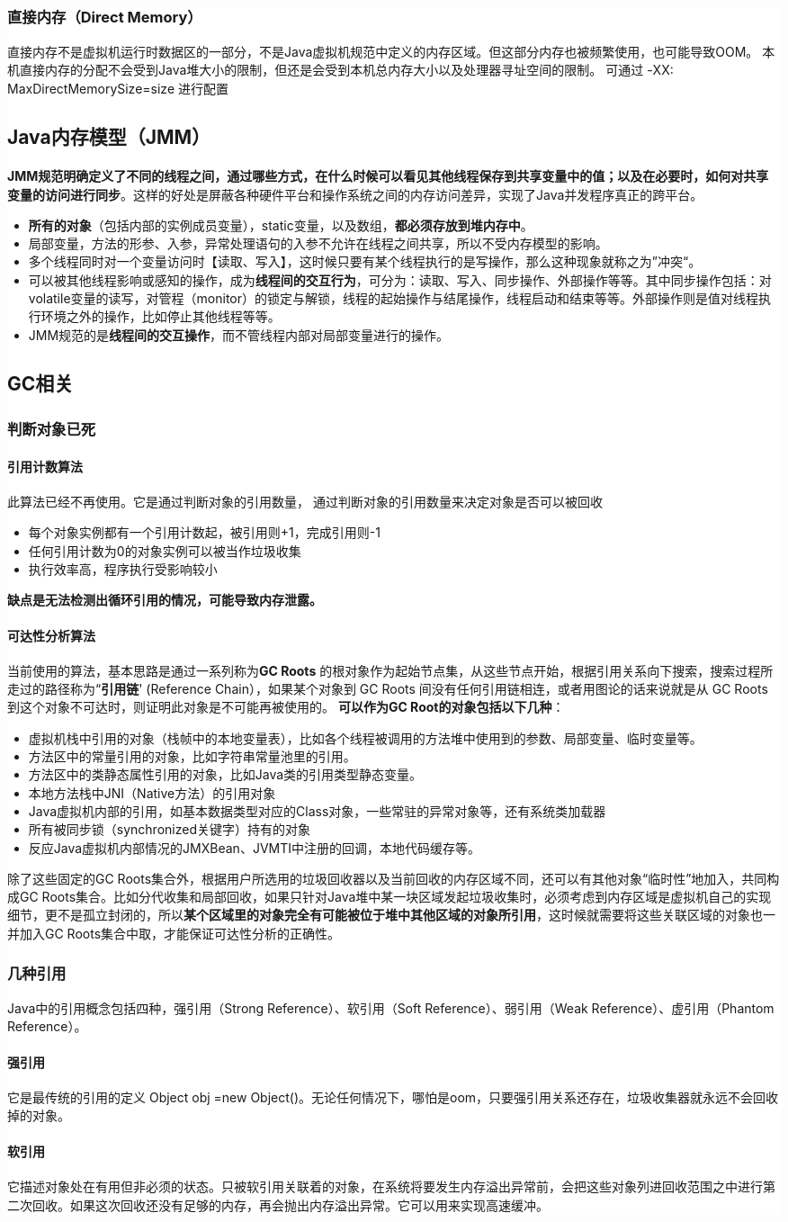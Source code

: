 ### 直接内存（Direct Memory）
直接内存不是虚拟机运行时数据区的一部分，不是Java虚拟机规范中定义的内存区域。但这部分内存也被频繁使用，也可能导致OOM。
本机直接内存的分配不会受到Java堆大小的限制，但还是会受到本机总内存大小以及处理器寻址空间的限制。
可通过 -XX: MaxDirectMemorySize=size 进行配置

## Java内存模型（JMM）
**JMM规范明确定义了不同的线程之间，通过哪些方式，在什么时候可以看见其他线程保存到共享变量中的值；以及在必要时，如何对共享变量的访问进行同步**。这样的好处是屏蔽各种硬件平台和操作系统之间的内存访问差异，实现了Java并发程序真正的跨平台。
-   **所有的对象**（包括内部的实例成员变量），static变量，以及数组，**都必须存放到堆内存中**。
-   局部变量，方法的形参、入参，异常处理语句的入参不允许在线程之间共享，所以不受内存模型的影响。
-   多个线程同时对一个变量访问时【读取、写入】，这时候只要有某个线程执行的是写操作，那么这种现象就称之为”冲突“。
-   可以被其他线程影响或感知的操作，成为**线程间的交互行为**，可分为：读取、写入、同步操作、外部操作等等。其中同步操作包括：对volatile变量的读写，对管程（monitor）的锁定与解锁，线程的起始操作与结尾操作，线程启动和结束等等。外部操作则是值对线程执行环境之外的操作，比如停止其他线程等等。
-   JMM规范的是**线程间的交互操作**，而不管线程内部对局部变量进行的操作。

## GC相关

### 判断对象已死
#### 引用计数算法
此算法已经不再使用。它是通过判断对象的引用数量， 通过判断对象的引用数量来决定对象是否可以被回收  
-  每个对象实例都有一个引用计数起，被引用则+1，完成引用则-1  
-  任何引用计数为0的对象实例可以被当作垃圾收集
- 执行效率高，程序执行受影响较小

**缺点是无法检测出循环引用的情况，可能导致内存泄露。**

#### 可达性分析算法
当前使用的算法，基本思路是通过一系列称为**GC Roots** 的根对象作为起始节点集，从这些节点开始，根据引用关系向下搜索，搜索过程所走过的路径称为“**引用链**' (Reference Chain），如果某个对象到 GC Roots 间没有任何引用链相连，或者用图论的话来说就是从 GC Roots 到这个对象不可达时，则证明此对象是不可能再被使用的。
**可以作为GC Root的对象包括以下几种**：
- 虚拟机栈中引用的对象（栈帧中的本地变量表），比如各个线程被调用的方法堆中使用到的参数、局部变量、临时变量等。
- 方法区中的常量引用的对象，比如字符串常量池里的引用。
- 方法区中的类静态属性引用的对象，比如Java类的引用类型静态变量。
- 本地方法栈中JNI（Native方法）的引用对象
- Java虚拟机内部的引用，如基本数据类型对应的Class对象，一些常驻的异常对象等，还有系统类加载器
- 所有被同步锁（synchronized关键字）持有的对象
- 反应Java虚拟机内部情况的JMXBean、JVMTI中注册的回调，本地代码缓存等。

除了这些固定的GC Roots集合外，根据用户所选用的垃圾回收器以及当前回收的内存区域不同，还可以有其他对象“临时性”地加入，共同构成GC Roots集合。比如分代收集和局部回收，如果只针对Java堆中某一块区域发起垃圾收集时，必须考虑到内存区域是虚拟机自己的实现细节，更不是孤立封闭的，所以**某个区域里的对象完全有可能被位于堆中其他区域的对象所引用**，这时候就需要将这些关联区域的对象也一并加入GC Roots集合中取，才能保证可达性分析的正确性。

### 几种引用
Java中的引用概念包括四种，强引用（Strong Reference）、软引用（Soft Reference）、弱引用（Weak Reference）、虚引用（Phantom Reference）。

#### 强引用
它是最传统的引用的定义 Object obj =new Object()。无论任何情况下，哪怕是oom，只要强引用关系还存在，垃圾收集器就永远不会回收掉的对象。

#### 软引用
它描述对象处在有用但非必须的状态。只被软引用关联着的对象，在系统将要发生内存溢出异常前，会把这些对象列进回收范围之中进行第二次回收。如果这次回收还没有足够的内存，再会抛出内存溢出异常。它可以用来实现高速缓冲。
